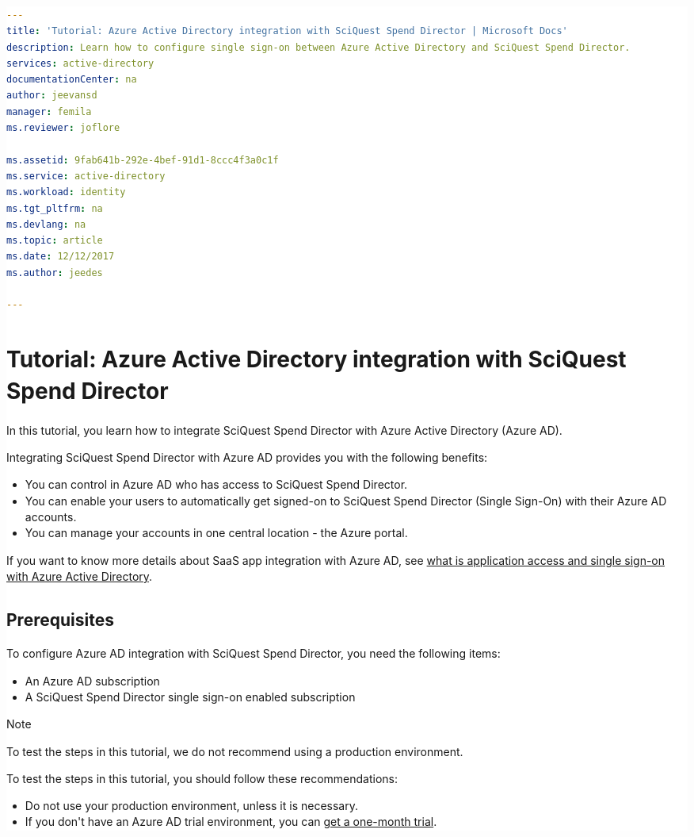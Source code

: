 ```yaml
---
title: 'Tutorial: Azure Active Directory integration with SciQuest Spend Director | Microsoft Docs'
description: Learn how to configure single sign-on between Azure Active Directory and SciQuest Spend Director.
services: active-directory
documentationCenter: na
author: jeevansd
manager: femila
ms.reviewer: joflore

ms.assetid: 9fab641b-292e-4bef-91d1-8ccc4f3a0c1f
ms.service: active-directory
ms.workload: identity
ms.tgt_pltfrm: na
ms.devlang: na
ms.topic: article
ms.date: 12/12/2017
ms.author: jeedes

---
```

# Tutorial: Azure Active Directory integration with SciQuest Spend Director

In this tutorial, you learn how to integrate SciQuest Spend Director with Azure Active Directory (Azure AD).

Integrating SciQuest Spend Director with Azure AD provides you with the following benefits:

- You can control in Azure AD who has access to SciQuest Spend Director.
- You can enable your users to automatically get signed-on to SciQuest Spend Director (Single Sign-On) with their Azure AD accounts.
- You can manage your accounts in one central location - the Azure portal.

If you want to know more details about SaaS app integration with Azure AD, see [what is application access and single sign-on with Azure Active Directory](active-directory-appssoaccess-whatis.md).

## Prerequisites

To configure Azure AD integration with SciQuest Spend Director, you need the following items:

- An Azure AD subscription
- A SciQuest Spend Director single sign-on enabled subscription

> [!NOTE]
> To test the steps in this tutorial, we do not recommend using a production environment.

To test the steps in this tutorial, you should follow these recommendations:

- Do not use your production environment, unless it is necessary.
- If you don't have an Azure AD trial environment, you can [get a one-month trial](https://azure.microsoft.com/pricing/free-trial/).


[1]: ./media/active-directory-saas-sciquest-spend-director-tutorial/tutorial_general_01.png
[2]: ./media/active-directory-saas-sciquest-spend-director-tutorial/tutorial_general_02.png
[3]: ./media/active-directory-saas-sciquest-spend-director-tutorial/tutorial_general_03.png
[4]: ./media/active-directory-saas-sciquest-spend-director-tutorial/tutorial_general_04.png
[100]: ./media/active-directory-saas-sciquest-spend-director-tutorial/tutorial_general_100.png
[200]: ./media/active-directory-saas-sciquest-spend-director-tutorial/tutorial_general_200.png
[201]: ./media/active-directory-saas-sciquest-spend-director-tutorial/tutorial_general_201.png
[202]: ./media/active-directory-saas-sciquest-spend-director-tutorial/tutorial_general_202.png
[203]: ./media/active-directory-saas-sciquest-spend-director-tutorial/tutorial_general_203.png